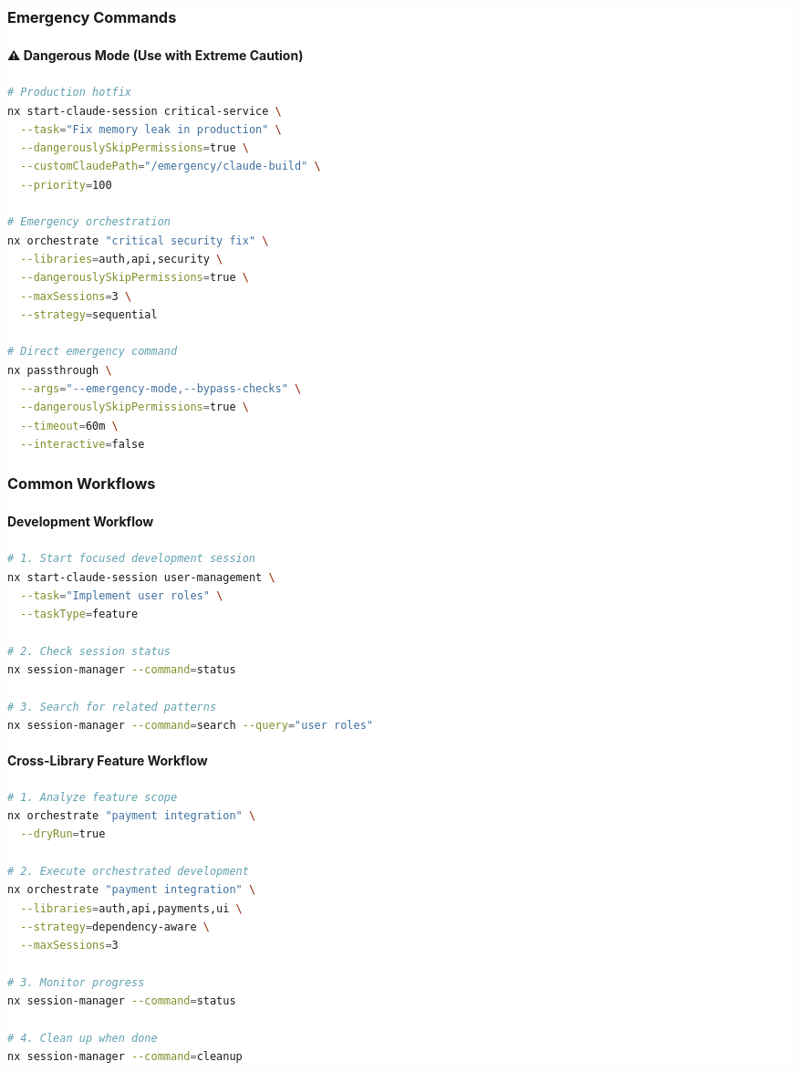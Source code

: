 
### Emergency Commands

#### ⚠️ Dangerous Mode (Use with Extreme Caution)
```bash
# Production hotfix
nx start-claude-session critical-service \
  --task="Fix memory leak in production" \
  --dangerouslySkipPermissions=true \
  --customClaudePath="/emergency/claude-build" \
  --priority=100

# Emergency orchestration
nx orchestrate "critical security fix" \
  --libraries=auth,api,security \
  --dangerouslySkipPermissions=true \
  --maxSessions=3 \
  --strategy=sequential

# Direct emergency command
nx passthrough \
  --args="--emergency-mode,--bypass-checks" \
  --dangerouslySkipPermissions=true \
  --timeout=60m \
  --interactive=false
```

### Common Workflows

#### Development Workflow
```bash
# 1. Start focused development session
nx start-claude-session user-management \
  --task="Implement user roles" \
  --taskType=feature

# 2. Check session status
nx session-manager --command=status

# 3. Search for related patterns
nx session-manager --command=search --query="user roles"
```

#### Cross-Library Feature Workflow
```bash
# 1. Analyze feature scope
nx orchestrate "payment integration" \
  --dryRun=true

# 2. Execute orchestrated development
nx orchestrate "payment integration" \
  --libraries=auth,api,payments,ui \
  --strategy=dependency-aware \
  --maxSessions=3

# 3. Monitor progress
nx session-manager --command=status

# 4. Clean up when done
nx session-manager --command=cleanup
```
